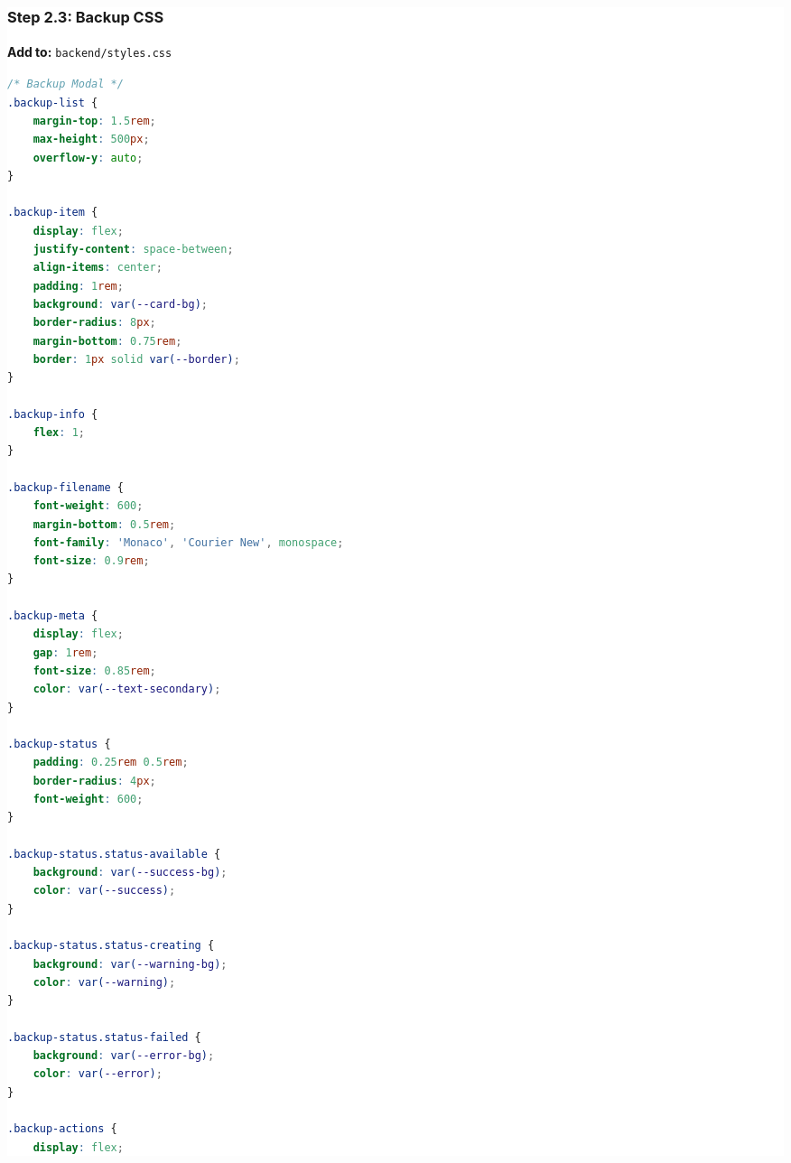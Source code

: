 ### Step 2.3: Backup CSS

**Add to:** `backend/styles.css`

```css
/* Backup Modal */
.backup-list {
    margin-top: 1.5rem;
    max-height: 500px;
    overflow-y: auto;
}

.backup-item {
    display: flex;
    justify-content: space-between;
    align-items: center;
    padding: 1rem;
    background: var(--card-bg);
    border-radius: 8px;
    margin-bottom: 0.75rem;
    border: 1px solid var(--border);
}

.backup-info {
    flex: 1;
}

.backup-filename {
    font-weight: 600;
    margin-bottom: 0.5rem;
    font-family: 'Monaco', 'Courier New', monospace;
    font-size: 0.9rem;
}

.backup-meta {
    display: flex;
    gap: 1rem;
    font-size: 0.85rem;
    color: var(--text-secondary);
}

.backup-status {
    padding: 0.25rem 0.5rem;
    border-radius: 4px;
    font-weight: 600;
}

.backup-status.status-available {
    background: var(--success-bg);
    color: var(--success);
}

.backup-status.status-creating {
    background: var(--warning-bg);
    color: var(--warning);
}

.backup-status.status-failed {
    background: var(--error-bg);
    color: var(--error);
}

.backup-actions {
    display: flex;
```